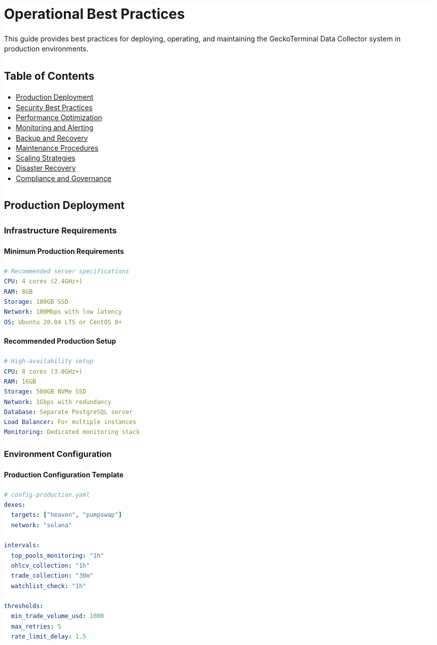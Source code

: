 # Operational Best Practices

This guide provides best practices for deploying, operating, and maintaining the GeckoTerminal Data Collector system in production environments.

## Table of Contents

- [Production Deployment](#production-deployment)
- [Security Best Practices](#security-best-practices)
- [Performance Optimization](#performance-optimization)
- [Monitoring and Alerting](#monitoring-and-alerting)
- [Backup and Recovery](#backup-and-recovery)
- [Maintenance Procedures](#maintenance-procedures)
- [Scaling Strategies](#scaling-strategies)
- [Disaster Recovery](#disaster-recovery)
- [Compliance and Governance](#compliance-and-governance)

## Production Deployment

### Infrastructure Requirements

#### Minimum Production Requirements
```yaml
# Recommended server specifications
CPU: 4 cores (2.4GHz+)
RAM: 8GB
Storage: 100GB SSD
Network: 100Mbps with low latency
OS: Ubuntu 20.04 LTS or CentOS 8+
```

#### Recommended Production Setup
```yaml
# High-availability setup
CPU: 8 cores (3.0GHz+)
RAM: 16GB
Storage: 500GB NVMe SSD
Network: 1Gbps with redundancy
Database: Separate PostgreSQL server
Load Balancer: For multiple instances
Monitoring: Dedicated monitoring stack
```

### Environment Configuration

#### Production Configuration Template
```yaml
# config-production.yaml
dexes:
  targets: ["heaven", "pumpswap"]
  network: "solana"

intervals:
  top_pools_monitoring: "1h"
  ohlcv_collection: "1h"
  trade_collection: "30m"
  watchlist_check: "1h"

thresholds:
  min_trade_volume_usd: 1000
  max_retries: 5
  rate_limit_delay: 1.5
```